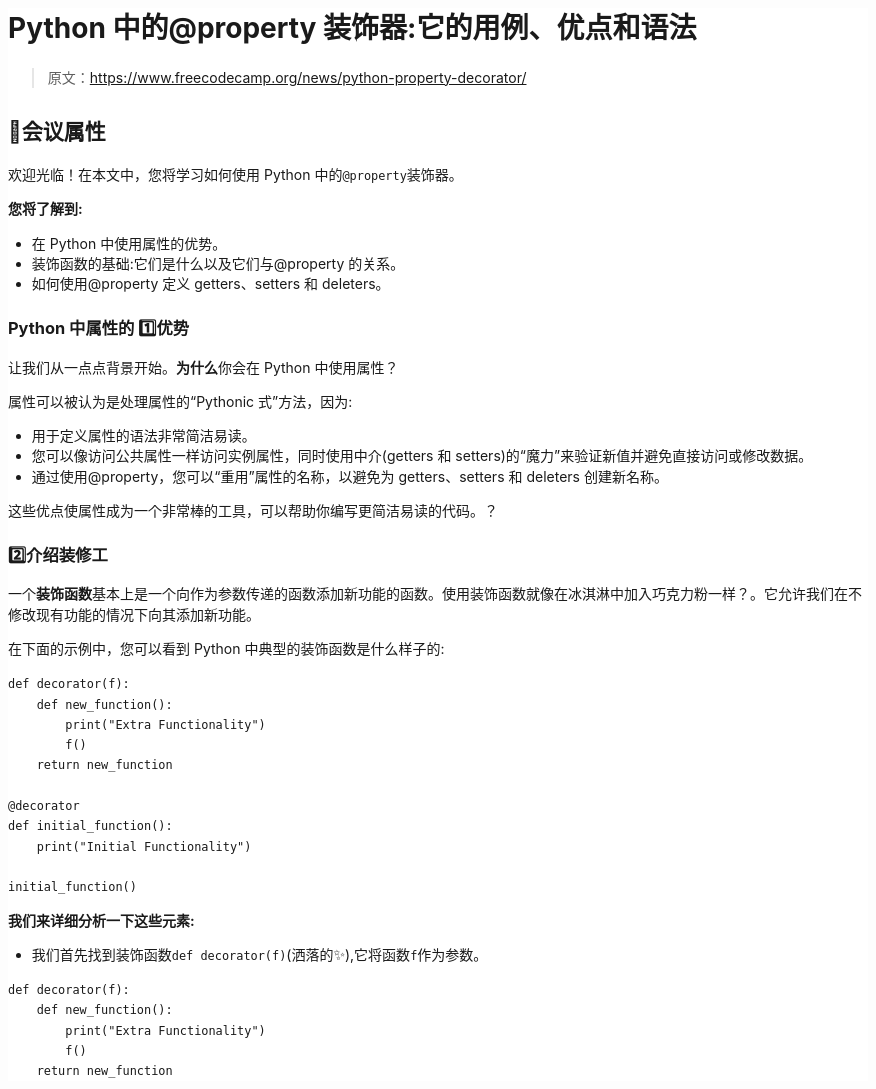 # Python 中的@property 装饰器:它的用例、优点和语法

> 原文：<https://www.freecodecamp.org/news/python-property-decorator/>

## 🔹会议属性

欢迎光临！在本文中，您将学习如何使用 Python 中的`@property`装饰器。

**您将了解到:**

*   在 Python 中使用属性的优势。
*   装饰函数的基础:它们是什么以及它们与@property 的关系。
*   如何使用@property 定义 getters、setters 和 deleters。

### Python 中属性的 1️⃣优势

让我们从一点点背景开始。**为什么**你会在 Python 中使用属性？

属性可以被认为是处理属性的“Pythonic 式”方法，因为:

*   用于定义属性的语法非常简洁易读。
*   您可以像访问公共属性一样访问实例属性，同时使用中介(getters 和 setters)的“魔力”来验证新值并避免直接访问或修改数据。
*   通过使用@property，您可以“重用”属性的名称，以避免为 getters、setters 和 deleters 创建新名称。

这些优点使属性成为一个非常棒的工具，可以帮助你编写更简洁易读的代码。？

### 2️⃣介绍**装修工**

一个**装饰函数**基本上是一个向作为参数传递的函数添加新功能的函数。使用装饰函数就像在冰淇淋中加入巧克力粉一样？。它允许我们在不修改现有功能的情况下向其添加新功能。

在下面的示例中，您可以看到 Python 中典型的装饰函数是什么样子的:

```
def decorator(f):
    def new_function():
        print("Extra Functionality")
        f()
    return new_function

@decorator
def initial_function():
    print("Initial Functionality")

initial_function()
```

**我们来详细分析一下这些元素:**

*   我们首先找到装饰函数`def decorator(f)`(洒落的✨),它将函数`f`作为参数。

```
def decorator(f):
    def new_function():
        print("Extra Functionality")
        f()
    return new_function
```
